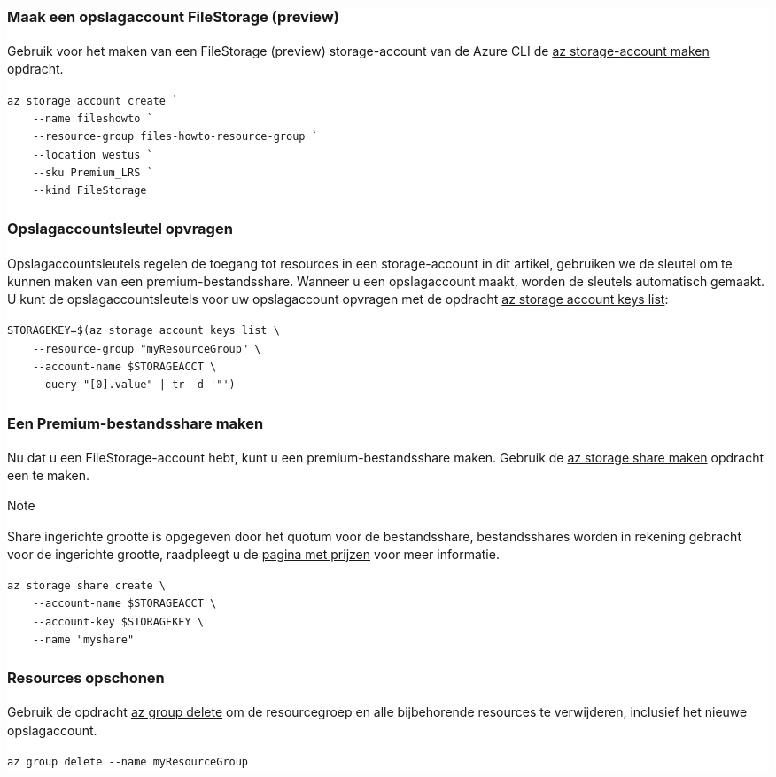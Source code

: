 ### <a name="create-a-filestorage-preview-storage-account"></a>Maak een opslagaccount FileStorage (preview)

Gebruik voor het maken van een FileStorage (preview) storage-account van de Azure CLI de [az storage-account maken](/cli/azure/storage/account) opdracht.

```azurecli-interactive
az storage account create `
    --name fileshowto `
    --resource-group files-howto-resource-group `
    --location westus `
    --sku Premium_LRS `
    --kind FileStorage
```

### <a name="get-the-storage-account-key"></a>Opslagaccountsleutel opvragen

Opslagaccountsleutels regelen de toegang tot resources in een storage-account in dit artikel, gebruiken we de sleutel om te kunnen maken van een premium-bestandsshare. Wanneer u een opslagaccount maakt, worden de sleutels automatisch gemaakt. U kunt de opslagaccountsleutels voor uw opslagaccount opvragen met de opdracht [az storage account keys list](/cli/azure/storage/account/keys):

```azurecli-interactive 
STORAGEKEY=$(az storage account keys list \
    --resource-group "myResourceGroup" \
    --account-name $STORAGEACCT \
    --query "[0].value" | tr -d '"')
```

### <a name="create-a-premium-file-share"></a>Een Premium-bestandsshare maken

Nu dat u een FileStorage-account hebt, kunt u een premium-bestandsshare maken. Gebruik de [az storage share maken](/cli/azure/storage/share) opdracht een te maken.

> [!NOTE]
> Share ingerichte grootte is opgegeven door het quotum voor de bestandsshare, bestandsshares worden in rekening gebracht voor de ingerichte grootte, raadpleegt u de [pagina met prijzen](https://azure.microsoft.com/pricing/details/storage/files/) voor meer informatie.

```azurecli-interactive
az storage share create \
    --account-name $STORAGEACCT \
    --account-key $STORAGEKEY \
    --name "myshare" 
```

### <a name="clean-up-resources"></a>Resources opschonen

Gebruik de opdracht [az group delete](/cli/azure/group) om de resourcegroep en alle bijbehorende resources te verwijderen, inclusief het nieuwe opslagaccount.

```azurecli-interactive
az group delete --name myResourceGroup
```
